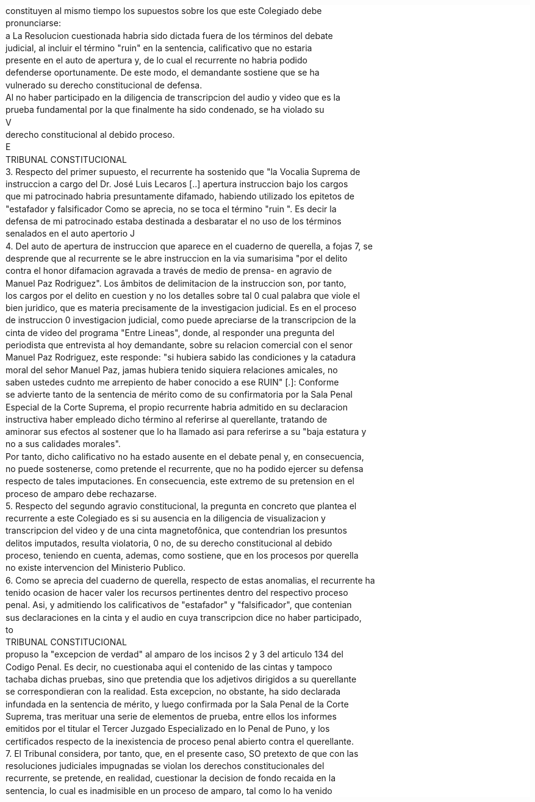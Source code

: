 constituyen al mismo tiempo los supuestos sobre los que este Colegiado debe  
pronunciarse:  
a La Resolucion cuestionada habria sido dictada fuera de los términos del debate  
judicial, al incluir el término "ruin" en la sentencia, calificativo que no estaria  
presente en el auto de apertura y, de lo cual el recurrente no habria podido  
defenderse oportunamente. De este modo, el demandante sostiene que se ha  
vulnerado su derecho constitucional de defensa.  
Al no haber participado en la diligencia de transcripcion del audio y video que es la  
prueba fundamental por la que finalmente ha sido condenado, se ha violado su  
V  
derecho constitucional al debido proceso.  
E  
TRIBUNAL CONSTITUCIONAL  
3. Respecto del primer supuesto, el recurrente ha sostenido que "la Vocalia Suprema de  
instruccion a cargo del Dr. José Luis Lecaros [..] apertura instruccion bajo los cargos  
que mi patrocinado habria presuntamente difamado, habiendo utilizado los epitetos de  
"estafador y falsificador Como se aprecia, no se toca el término "ruin ". Es decir la  
defensa de mi patrocinado estaba destinada a desbaratar el no uso de los términos  
senalados en el auto apertorio J  
4. Del auto de apertura de instruccion que aparece en el cuaderno de querella, a fojas 7, se  
desprende que al recurrente se le abre instruccion en la via sumarisima "por el delito  
contra el honor difamacion agravada a través de medio de prensa- en agravio de  
Manuel Paz Rodriguez". Los âmbitos de delimitacion de la instruccion son, por tanto,  
los cargos por el delito en cuestion y no los detalles sobre tal 0 cual palabra que viole el  
bien juridico, que es materia precisamente de la investigacion judicial. Es en el proceso  
de instruccion 0 investigacion judicial, como puede apreciarse de la transcripcion de la  
cinta de video del programa "Entre Lineas", donde, al responder una pregunta del  
periodista que entrevista al hoy demandante, sobre su relacion comercial con el senor  
Manuel Paz Rodriguez, este responde: "si hubiera sabido las condiciones y la catadura  
moral del sehor Manuel Paz, jamas hubiera tenido siquiera relaciones amicales, no  
saben ustedes cudnto me arrepiento de haber conocido a ese RUIN" [.]: Conforme  
se advierte tanto de la sentencia de mérito como de su confirmatoria por la Sala Penal  
Especial de la Corte Suprema, el propio recurrente habria admitido en su declaracion  
instructiva haber empleado dicho término al referirse al querellante, tratando de  
aminorar sus efectos al sostener que lo ha llamado asi para referirse a su "baja estatura y  
no a sus calidades morales".  
Por tanto, dicho calificativo no ha estado ausente en el debate penal y, en consecuencia,  
no puede sostenerse, como pretende el recurrente, que no ha podido ejercer su defensa  
respecto de tales imputaciones. En consecuencia, este extremo de su pretension en el  
proceso de amparo debe rechazarse.  
5. Respecto del segundo agravio constitucional, la pregunta en concreto que plantea el  
recurrente a este Colegiado es si su ausencia en la diligencia de visualizacion y  
transcripcion del video y de una cinta magnetofônica, que contendrian los presuntos  
delitos imputados, resulta violatoria, 0 no, de su derecho constitucional al debido  
proceso, teniendo en cuenta, ademas, como sostiene, que en los procesos por querella  
no existe intervencion del Ministerio Publico.  
6. Como se aprecia del cuaderno de querella, respecto de estas anomalias, el recurrente ha  
tenido ocasion de hacer valer los recursos pertinentes dentro del respectivo proceso  
penal. Asi, y admitiendo los calificativos de "estafador" y "falsificador", que contenian  
sus declaraciones en la cinta y el audio en cuya transcripcion dice no haber participado,  
to  
TRIBUNAL CONSTITUCIONAL  
propuso la "excepcion de verdad" al amparo de los incisos 2 y 3 del articulo 134 del  
Codigo Penal. Es decir, no cuestionaba aqui el contenido de las cintas y tampoco  
tachaba dichas pruebas, sino que pretendia que los adjetivos dirigidos a su querellante  
se correspondieran con la realidad. Esta excepcion, no obstante, ha sido declarada  
infundada en la sentencia de mérito, y luego confirmada por la Sala Penal de la Corte  
Suprema, tras merituar una serie de elementos de prueba, entre ellos los informes  
emitidos por el titular el Tercer Juzgado Especializado en lo Penal de Puno, y los  
certificados respecto de la inexistencia de proceso penal abierto contra el querellante.  
7. El Tribunal considera, por tanto, que, en el presente caso, SO pretexto de que con las  
resoluciones judiciales impugnadas se violan los derechos constitucionales del  
recurrente, se pretende, en realidad, cuestionar la decision de fondo recaida en la  
sentencia, lo cual es inadmisible en un proceso de amparo, tal como lo ha venido  
